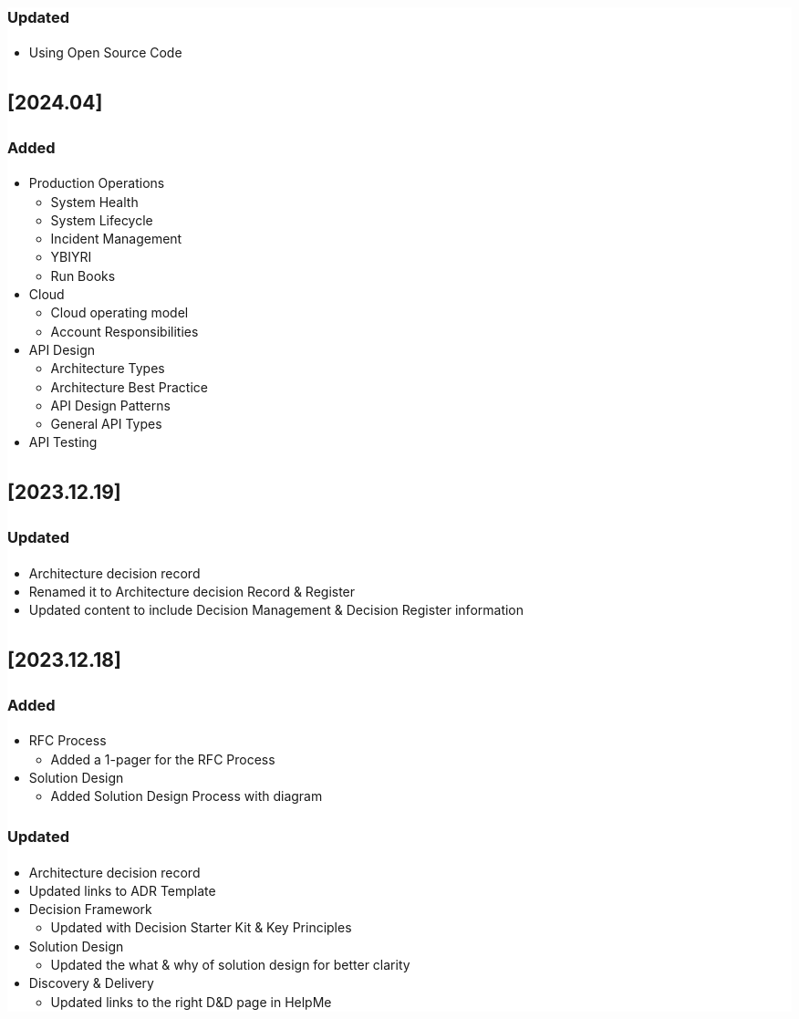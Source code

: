 ### Updated

- Using Open Source Code

## [2024.04]

### Added

- Production Operations
  - System Health
  - System Lifecycle
  - Incident Management
  - YBIYRI
  - Run Books
- Cloud
  - Cloud operating model
  - Account Responsibilities
- API Design
  - Architecture Types
  - Architecture Best Practice
  - API Design Patterns
  - General API Types
- API Testing

## [2023.12.19]

### Updated

- Architecture decision record
- Renamed it to Architecture decision Record & Register
- Updated content to include Decision Management & Decision Register information

## [2023.12.18]

### Added

- RFC Process
  - Added a 1-pager for the RFC Process
- Solution Design
  - Added Solution Design Process with diagram

### Updated

- Architecture decision record
- Updated links to ADR Template
- Decision Framework
  - Updated with Decision Starter Kit & Key Principles
- Solution Design
  - Updated the what & why of solution design for better clarity
- Discovery & Delivery
  - Updated links to the right D&D page in HelpMe

